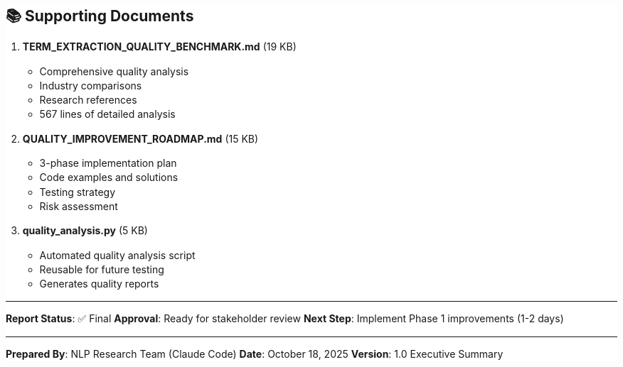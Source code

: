 ## 📚 Supporting Documents

1. **TERM_EXTRACTION_QUALITY_BENCHMARK.md** (19 KB)
   - Comprehensive quality analysis
   - Industry comparisons
   - Research references
   - 567 lines of detailed analysis

2. **QUALITY_IMPROVEMENT_ROADMAP.md** (15 KB)
   - 3-phase implementation plan
   - Code examples and solutions
   - Testing strategy
   - Risk assessment

3. **quality_analysis.py** (5 KB)
   - Automated quality analysis script
   - Reusable for future testing
   - Generates quality reports

---

**Report Status**: ✅ Final
**Approval**: Ready for stakeholder review
**Next Step**: Implement Phase 1 improvements (1-2 days)

---

**Prepared By**: NLP Research Team (Claude Code)
**Date**: October 18, 2025
**Version**: 1.0 Executive Summary
